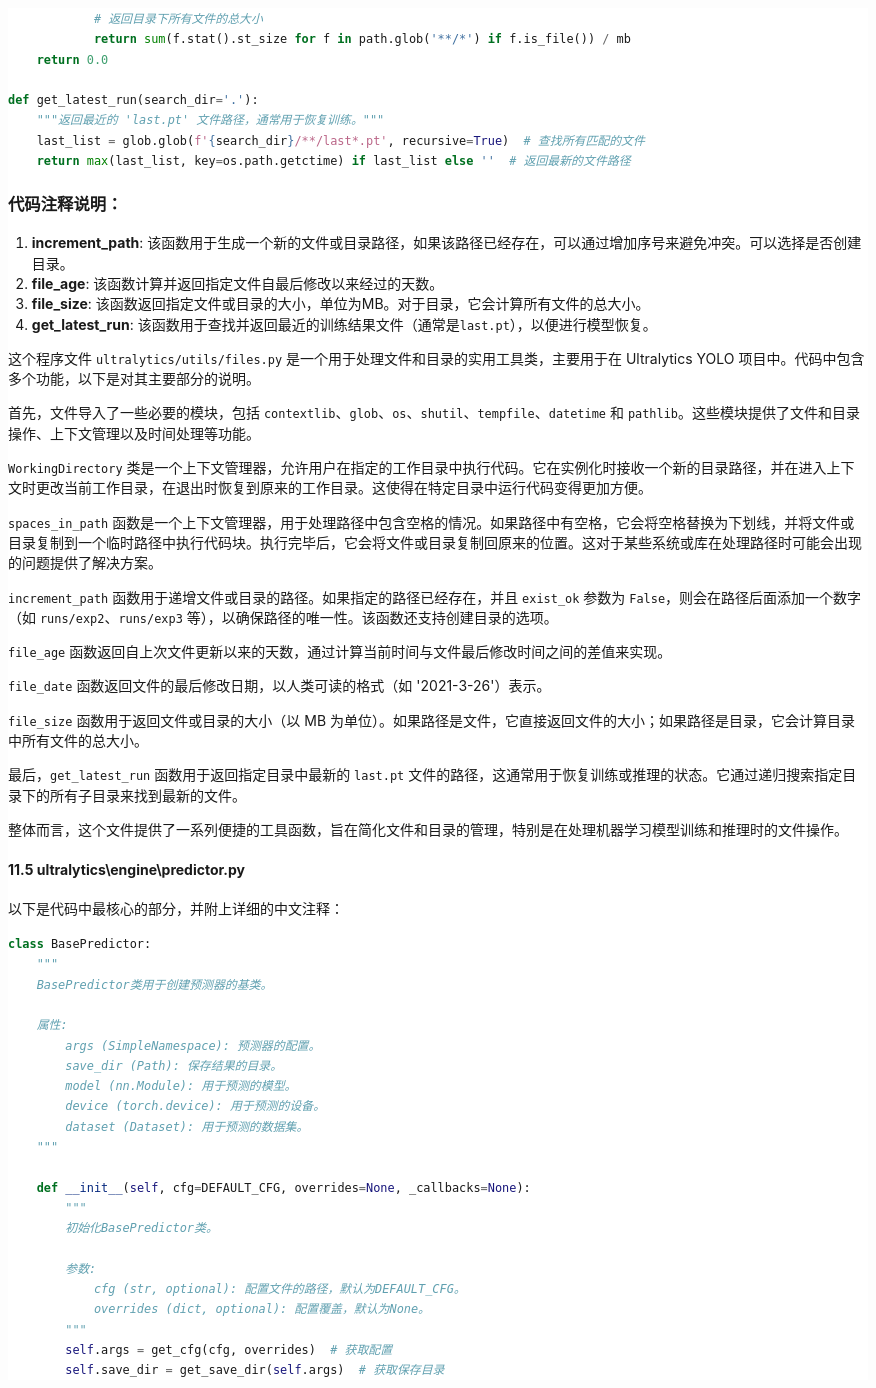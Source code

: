 ```python
            # 返回目录下所有文件的总大小
            return sum(f.stat().st_size for f in path.glob('**/*') if f.is_file()) / mb
    return 0.0

def get_latest_run(search_dir='.'):
    """返回最近的 'last.pt' 文件路径，通常用于恢复训练。"""
    last_list = glob.glob(f'{search_dir}/**/last*.pt', recursive=True)  # 查找所有匹配的文件
    return max(last_list, key=os.path.getctime) if last_list else ''  # 返回最新的文件路径
```

### 代码注释说明：
1. **increment_path**: 该函数用于生成一个新的文件或目录路径，如果该路径已经存在，可以通过增加序号来避免冲突。可以选择是否创建目录。
2. **file_age**: 该函数计算并返回指定文件自最后修改以来经过的天数。
3. **file_size**: 该函数返回指定文件或目录的大小，单位为MB。对于目录，它会计算所有文件的总大小。
4. **get_latest_run**: 该函数用于查找并返回最近的训练结果文件（通常是`last.pt`），以便进行模型恢复。

这个程序文件 `ultralytics/utils/files.py` 是一个用于处理文件和目录的实用工具类，主要用于在 Ultralytics YOLO 项目中。代码中包含多个功能，以下是对其主要部分的说明。

首先，文件导入了一些必要的模块，包括 `contextlib`、`glob`、`os`、`shutil`、`tempfile`、`datetime` 和 `pathlib`。这些模块提供了文件和目录操作、上下文管理以及时间处理等功能。

`WorkingDirectory` 类是一个上下文管理器，允许用户在指定的工作目录中执行代码。它在实例化时接收一个新的目录路径，并在进入上下文时更改当前工作目录，在退出时恢复到原来的工作目录。这使得在特定目录中运行代码变得更加方便。

`spaces_in_path` 函数是一个上下文管理器，用于处理路径中包含空格的情况。如果路径中有空格，它会将空格替换为下划线，并将文件或目录复制到一个临时路径中执行代码块。执行完毕后，它会将文件或目录复制回原来的位置。这对于某些系统或库在处理路径时可能会出现的问题提供了解决方案。

`increment_path` 函数用于递增文件或目录的路径。如果指定的路径已经存在，并且 `exist_ok` 参数为 `False`，则会在路径后面添加一个数字（如 `runs/exp2`、`runs/exp3` 等），以确保路径的唯一性。该函数还支持创建目录的选项。

`file_age` 函数返回自上次文件更新以来的天数，通过计算当前时间与文件最后修改时间之间的差值来实现。

`file_date` 函数返回文件的最后修改日期，以人类可读的格式（如 '2021-3-26'）表示。

`file_size` 函数用于返回文件或目录的大小（以 MB 为单位）。如果路径是文件，它直接返回文件的大小；如果路径是目录，它会计算目录中所有文件的总大小。

最后，`get_latest_run` 函数用于返回指定目录中最新的 `last.pt` 文件的路径，这通常用于恢复训练或推理的状态。它通过递归搜索指定目录下的所有子目录来找到最新的文件。

整体而言，这个文件提供了一系列便捷的工具函数，旨在简化文件和目录的管理，特别是在处理机器学习模型训练和推理时的文件操作。

#### 11.5 ultralytics\engine\predictor.py

以下是代码中最核心的部分，并附上详细的中文注释：

```python
class BasePredictor:
    """
    BasePredictor类用于创建预测器的基类。

    属性:
        args (SimpleNamespace): 预测器的配置。
        save_dir (Path): 保存结果的目录。
        model (nn.Module): 用于预测的模型。
        device (torch.device): 用于预测的设备。
        dataset (Dataset): 用于预测的数据集。
    """

    def __init__(self, cfg=DEFAULT_CFG, overrides=None, _callbacks=None):
        """
        初始化BasePredictor类。

        参数:
            cfg (str, optional): 配置文件的路径，默认为DEFAULT_CFG。
            overrides (dict, optional): 配置覆盖，默认为None。
        """
        self.args = get_cfg(cfg, overrides)  # 获取配置
        self.save_dir = get_save_dir(self.args)  # 获取保存目录
```